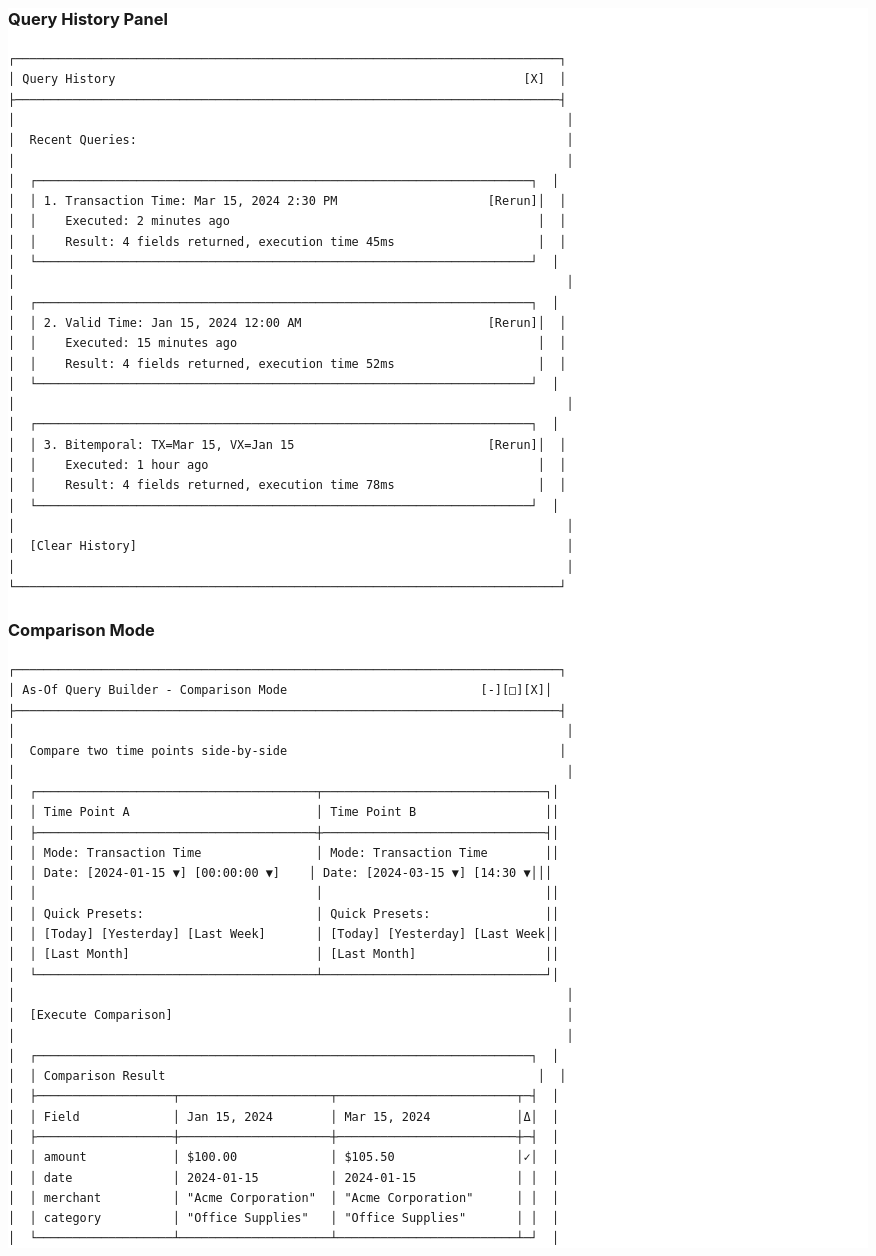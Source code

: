 ### Query History Panel

```
┌────────────────────────────────────────────────────────────────────────────┐
│ Query History                                                         [X]  │
├────────────────────────────────────────────────────────────────────────────┤
│                                                                             │
│  Recent Queries:                                                            │
│                                                                             │
│  ┌─────────────────────────────────────────────────────────────────────┐  │
│  │ 1. Transaction Time: Mar 15, 2024 2:30 PM                     [Rerun]│  │
│  │    Executed: 2 minutes ago                                           │  │
│  │    Result: 4 fields returned, execution time 45ms                    │  │
│  └─────────────────────────────────────────────────────────────────────┘  │
│                                                                             │
│  ┌─────────────────────────────────────────────────────────────────────┐  │
│  │ 2. Valid Time: Jan 15, 2024 12:00 AM                          [Rerun]│  │
│  │    Executed: 15 minutes ago                                          │  │
│  │    Result: 4 fields returned, execution time 52ms                    │  │
│  └─────────────────────────────────────────────────────────────────────┘  │
│                                                                             │
│  ┌─────────────────────────────────────────────────────────────────────┐  │
│  │ 3. Bitemporal: TX=Mar 15, VX=Jan 15                           [Rerun]│  │
│  │    Executed: 1 hour ago                                              │  │
│  │    Result: 4 fields returned, execution time 78ms                    │  │
│  └─────────────────────────────────────────────────────────────────────┘  │
│                                                                             │
│  [Clear History]                                                            │
│                                                                             │
└────────────────────────────────────────────────────────────────────────────┘
```

### Comparison Mode

```
┌────────────────────────────────────────────────────────────────────────────┐
│ As-Of Query Builder - Comparison Mode                           [-][□][X]│
├────────────────────────────────────────────────────────────────────────────┤
│                                                                             │
│  Compare two time points side-by-side                                      │
│                                                                             │
│  ┌───────────────────────────────────────┬───────────────────────────────┐│
│  │ Time Point A                          │ Time Point B                  ││
│  ├───────────────────────────────────────┼───────────────────────────────┤│
│  │ Mode: Transaction Time                │ Mode: Transaction Time        ││
│  │ Date: [2024-01-15 ▼] [00:00:00 ▼]    │ Date: [2024-03-15 ▼] [14:30 ▼│││
│  │                                       │                               ││
│  │ Quick Presets:                        │ Quick Presets:                ││
│  │ [Today] [Yesterday] [Last Week]       │ [Today] [Yesterday] [Last Week││
│  │ [Last Month]                          │ [Last Month]                  ││
│  └───────────────────────────────────────┴───────────────────────────────┘│
│                                                                             │
│  [Execute Comparison]                                                       │
│                                                                             │
│  ┌─────────────────────────────────────────────────────────────────────┐  │
│  │ Comparison Result                                                    │  │
│  ├───────────────────┬─────────────────────┬─────────────────────────┬─┤  │
│  │ Field             │ Jan 15, 2024        │ Mar 15, 2024            │Δ│  │
│  ├───────────────────┼─────────────────────┼─────────────────────────┼─┤  │
│  │ amount            │ $100.00             │ $105.50                 │✓│  │
│  │ date              │ 2024-01-15          │ 2024-01-15              │ │  │
│  │ merchant          │ "Acme Corporation"  │ "Acme Corporation"      │ │  │
│  │ category          │ "Office Supplies"   │ "Office Supplies"       │ │  │
│  └───────────────────┴─────────────────────┴─────────────────────────┴─┘  │
```